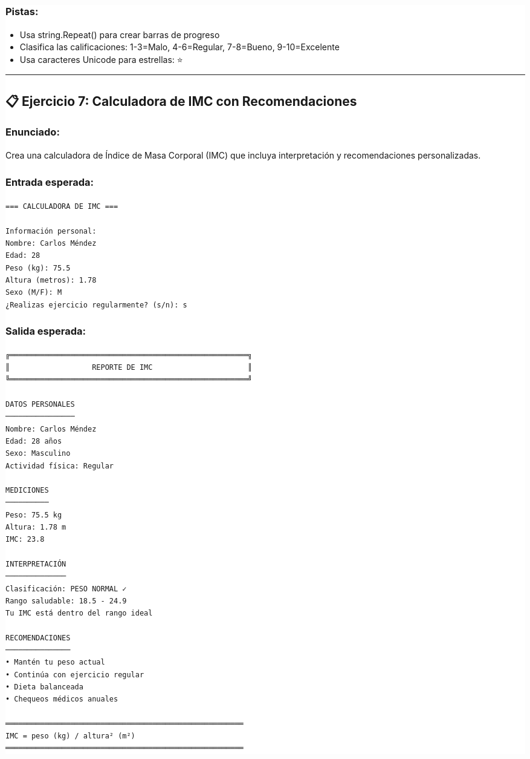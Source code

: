 ### Pistas:
- Usa string.Repeat() para crear barras de progreso
- Clasifica las calificaciones: 1-3=Malo, 4-6=Regular, 7-8=Bueno, 9-10=Excelente
- Usa caracteres Unicode para estrellas: ⭐

---

## 📋 Ejercicio 7: Calculadora de IMC con Recomendaciones

### Enunciado:
Crea una calculadora de Índice de Masa Corporal (IMC) que incluya interpretación y recomendaciones personalizadas.

### Entrada esperada:
```
=== CALCULADORA DE IMC ===

Información personal:
Nombre: Carlos Méndez
Edad: 28
Peso (kg): 75.5
Altura (metros): 1.78
Sexo (M/F): M
¿Realizas ejercicio regularmente? (s/n): s
```

### Salida esperada:
```
╔═══════════════════════════════════════════════════════╗
║                   REPORTE DE IMC                      ║
╚═══════════════════════════════════════════════════════╝

DATOS PERSONALES
────────────────
Nombre: Carlos Méndez
Edad: 28 años
Sexo: Masculino
Actividad física: Regular

MEDICIONES
──────────
Peso: 75.5 kg
Altura: 1.78 m
IMC: 23.8

INTERPRETACIÓN
──────────────
Clasificación: PESO NORMAL ✓
Rango saludable: 18.5 - 24.9
Tu IMC está dentro del rango ideal

RECOMENDACIONES
───────────────
• Mantén tu peso actual
• Continúa con ejercicio regular
• Dieta balanceada
• Chequeos médicos anuales

═══════════════════════════════════════════════════════
IMC = peso (kg) / altura² (m²)
═══════════════════════════════════════════════════════
```
